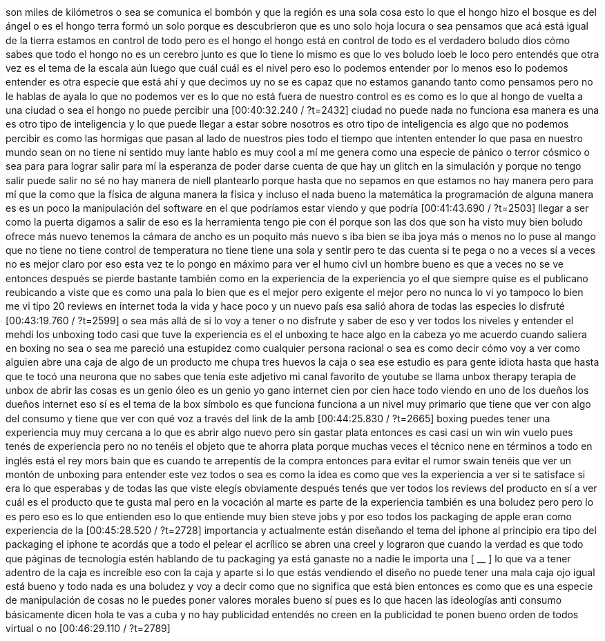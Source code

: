 son miles de kilómetros o sea se comunica el bombón y que la región es una sola cosa esto lo que el hongo hizo el bosque es del ángel o es el hongo terra formó un solo porque es descubrieron que es uno solo hoja locura o sea pensamos que acá está igual de la tierra estamos en control de todo pero es el hongo el hongo está en control de todo es el verdadero boludo dios cómo sabes que todo el hongo no es un cerebro junto es que lo tiene lo mismo es que lo ves boludo loeb le loco pero entendés que otra vez es el tema de la escala aún luego que cuál cuál es el nivel pero eso lo podemos entender por lo menos eso lo podemos entender es otra especie que está ahí y que decimos uy no se es capaz que no estamos ganando tanto como pensamos pero no le hablas de ayala lo que no podemos ver es lo que no está fuera de nuestro control es es como es lo que al hongo de vuelta a una ciudad o sea el hongo no puede percibir una 
[00:40:32.240 / ?t=2432]
ciudad no puede nada no funciona esa manera es una es otro tipo de inteligencia y lo que puede llegar a estar sobre nosotros es otro tipo de inteligencia es algo que no podemos percibir es como las hormigas que pasan al lado de nuestros pies todo el tiempo que intenten entender lo que pasa en nuestro mundo sean on no tiene ni sentido muy lante hablo es muy cool a mí me genera como una especie de pánico o terror cósmico o sea para para lograr salir para mí la esperanza de poder darse cuenta de que hay un glitch en la simulación y porque no tengo salir puede salir no sé no hay manera de niell plantearlo porque hasta que no sepamos en que estamos no hay manera pero para mí que la como que la física de alguna manera la física y incluso el nada bueno la matemática la programación de alguna manera es es un poco la manipulación del software en el que podríamos estar viendo y que podría 
[00:41:43.690 / ?t=2503]
llegar a ser como la puerta digamos a salir de eso es la herramienta tengo pie con él porque son las dos que son ha visto muy bien boludo ofrece más nuevo tenemos la cámara de ancho es un poquito más nuevo s iba bien se iba joya más o menos no lo puse al mango que no tiene no tiene control de temperatura no tiene tiene una sola y sentir pero te das cuenta si te pega o no a veces sí a veces no es mejor claro por eso esta vez te lo pongo en máximo para ver el humo civl un hombre bueno es que a veces no se ve entonces después se pierde bastante también como en la experiencia de la experiencia yo el que siempre quise es el publicano reubicando a viste que es como una pala lo bien que es el mejor pero exigente el mejor pero no nunca lo vi yo tampoco lo bien me vi tipo 20 reviews en internet toda la vida y hace poco y un nuevo país esa salió ahora de todas las especies lo disfruté 
[00:43:19.760 / ?t=2599]
o sea más allá de si lo voy a tener o no disfrute y saber de eso y ver todos los niveles y entender el mehdi los unboxing todo casi que tuve la experiencia es el el unboxing te hace algo en la cabeza yo me acuerdo cuando saliera en boxing no sea o sea me pareció una estupidez como cualquier persona racional o sea es como decir cómo voy a ver como alguien abre una caja de algo de un producto me chupa tres huevos la caja o sea ese estudio es para gente idiota hasta que hasta que te tocó una neurona que no sabes que tenía este adjetivo mi canal favorito de youtube se llama unbox therapy terapia de unbox de abrir las cosas es un genio óleo es un genio yo gano internet cien por cien hace todo viendo en uno de los dueños los dueños internet eso sí es el tema de la box símbolo es que funciona funciona a un nivel muy primario que tiene que ver con algo del consumo y tiene que ver con qué voz a través del link de la amb 
[00:44:25.830 / ?t=2665]
boxing puedes tener una experiencia muy muy cercana a lo que es abrir algo nuevo pero sin gastar plata entonces es casi casi un win win vuelo pues tenés de experiencia pero no no tenéis el objeto que te ahorra plata porque muchas veces el técnico nene en términos a todo en inglés está el rey mors bain que es cuando te arrepentís de la compra entonces para evitar el rumor swain tenéis que ver un montón de unboxing para entender este vez todos o sea es como la idea es como que ves la experiencia a ver si te satisface si era lo que esperabas y de todas las que viste elegís obviamente después tenés que ver todos los reviews del producto en sí a ver cuál es el producto que te gusta mal pero en la vocación al marte es parte de la experiencia también es una boludez pero pero lo es pero eso es lo que entienden eso lo que entiende muy bien steve jobs y por eso todos los packaging de apple eran como experiencia de la 
[00:45:28.520 / ?t=2728]
importancia y actualmente están diseñando el tema del iphone al principio era tipo del packaging el iphone te acordás que a todo el pelear el acrílico se abren una creel y lograron que cuando la verdad es que todo que páginas de tecnología estén hablando de tu packaging ya está ganaste no a nadie le importa una [&nbsp;__&nbsp;] lo que va a tener adentro de la caja es increíble eso con la caja y aparte si lo que estás vendiendo el diseño no puede tener una mala caja ojo igual está bueno y todo nada es una boludez y voy a decir como que no significa que está bien entonces es como que es una especie de manipulación de cosas no le puedes poner valores morales bueno sí pues es lo que hacen las ideologías anti consumo básicamente dicen hola te vas a cuba y no hay publicidad entendés no creen en la publicidad te ponen bueno orden de todos virtual o no 
[00:46:29.110 / ?t=2789]